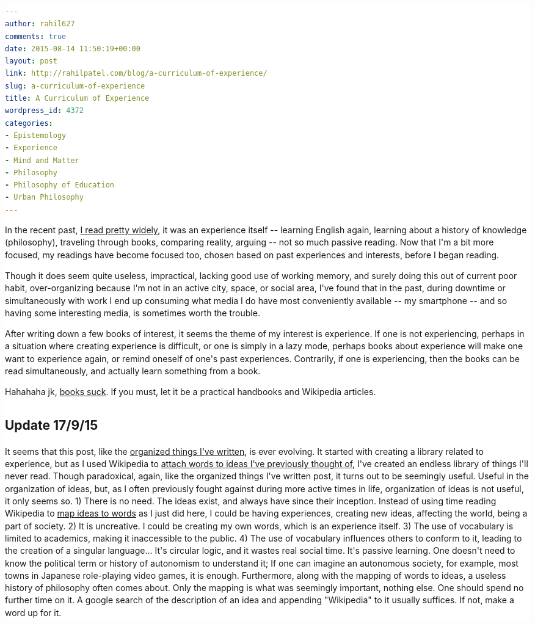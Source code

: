 ```yaml
---
author: rahil627
comments: true
date: 2015-08-14 11:50:19+00:00
layout: post
link: http://rahilpatel.com/blog/a-curriculum-of-experience/
slug: a-curriculum-of-experience
title: A Curriculum of Experience
wordpress_id: 4372
categories:
- Epistemology
- Experience
- Mind and Matter
- Philosophy
- Philosophy of Education
- Urban Philosophy
---
```


In the recent past, [I read pretty widely](http://www.rahilpatel.com/blog/a-liberal-arts-self-study-curriculum), it was an experience itself -- learning English again, learning about a history of knowledge (philosophy), traveling through books, comparing reality, arguing -- not so much passive reading. Now that I'm a bit more focused, my readings have become focused too, chosen based on past experiences and interests, before I began reading.

Though it does seem quite useless, impractical, lacking good use of working memory, and surely doing this out of current poor habit, over-organizing because I'm not in an active city, space, or social area, I've found that in the past, during downtime or simultaneously with work I end up consuming what media I do have most conveniently available -- my smartphone -- and so having some interesting media, is sometimes worth the trouble.

After writing down a few books of interest, it seems the theme of my interest is experience. If one is not experiencing, perhaps in a situation where creating experience is difficult, or one is simply in a lazy mode, perhaps books about experience will make one want to experience again, or remind oneself of one's past experiences. Contrarily, if one is experiencing, then the books can be read simultaneously, and actually learn something from a book.

Hahahaha jk, [books suck](http://www.rahilpatel.com/blog/no-more-writing). If you must, let it be a practical handbooks and Wikipedia articles.



## Update 17/9/15


It seems that this post, like the [organized things I've written](http://www.rahilpatel.com/blog/valuable-things-ive-written), is ever evolving. It started with creating a library related to experience, but as I used Wikipedia to [attach words to ideas I've previously thought of](http://www.rahilpatel.com/blog/no-more-writing), I've created an endless library of things I'll never read. Though paradoxical, again, like the organized things I've written post, it turns out to be seemingly useful. Useful in the organization of ideas, but, as I often previously fought against during more active times in life, organization of ideas is not useful, it only seems so. 1) There is no need. The ideas exist, and always have since their inception. Instead of using time reading Wikipedia to [map ideas to words](https://en.wikipedia.org/wiki/Conceptual_metaphor) as I just did here, I could be having experiences, creating new ideas, affecting the world, being a part of society. 2) It is uncreative. I could be creating my own words, which is an experience itself. 3) The use of vocabulary is limited to academics, making it inaccessible to the public. 4) The use of vocabulary influences others to conform to it, leading to the creation of a singular language... It's circular logic, and it wastes real social time. It's passive learning. One doesn't need to know the political term or history of autonomism to understand it; If one can imagine an autonomous society, for example, most towns in Japanese role-playing video games, it is enough. Furthermore, along with the mapping of words to ideas, a useless history of philosophy often comes about. Only the mapping is what was seemingly important, nothing else. One should spend no further time on it. A google search of the description of an idea and appending "Wikipedia" to it usually suffices. If not, make a word up for it.
